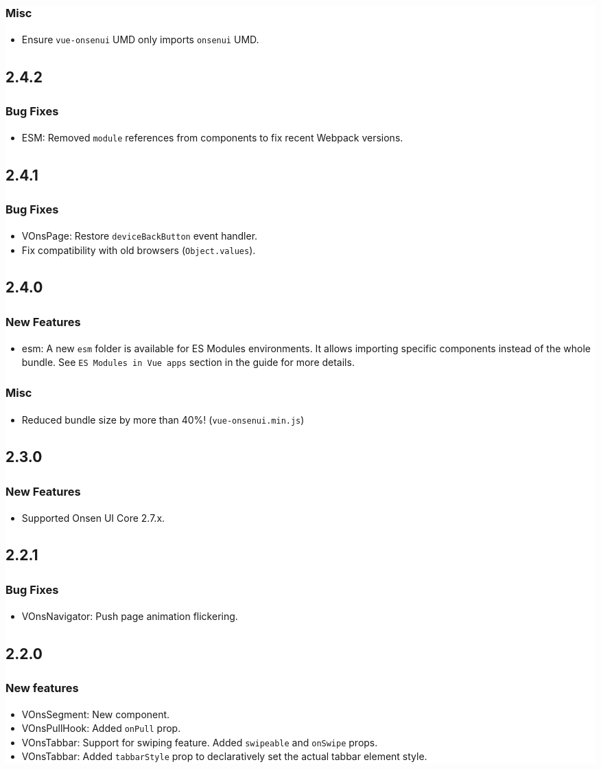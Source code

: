  ### Misc

 * Ensure `vue-onsenui` UMD only imports `onsenui` UMD.

2.4.2
----

 ### Bug Fixes

 * ESM: Removed `module` references from components to fix recent Webpack versions.

2.4.1
----

 ### Bug Fixes

 * VOnsPage: Restore `deviceBackButton` event handler.
 * Fix compatibility with old browsers (`Object.values`).

2.4.0
----

### New Features

 * esm: A new `esm` folder is available for ES Modules environments. It allows importing specific components instead of the whole bundle. See `ES Modules in Vue apps` section in the guide for more details.

### Misc

 * Reduced bundle size by more than 40%! (`vue-onsenui.min.js`)

2.3.0
----

### New Features

* Supported Onsen UI Core 2.7.x.

2.2.1
----

### Bug Fixes

* VOnsNavigator: Push page animation flickering.

2.2.0
----

### New features

* VOnsSegment: New component.
* VOnsPullHook: Added `onPull` prop.
* VOnsTabbar: Support for swiping feature. Added `swipeable` and `onSwipe` props.
* VOnsTabbar: Added `tabbarStyle` prop to declaratively set the actual tabbar element style.
